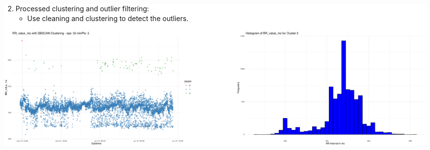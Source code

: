 </div>

2. Processed clustering and outlier filtering:
    * Use cleaning and clustering to detect the outliers.

<div style="display: flex; justify-content: space-between;">
  <img src="images/plot_dbscan.png" style="width: 45%;" alt="DBSCAN clustering plot"/>
  <img src="images/plot_dbscan_hist.png" style="width: 45%;" alt="Histogram after DBSCAN"/>
</div>
